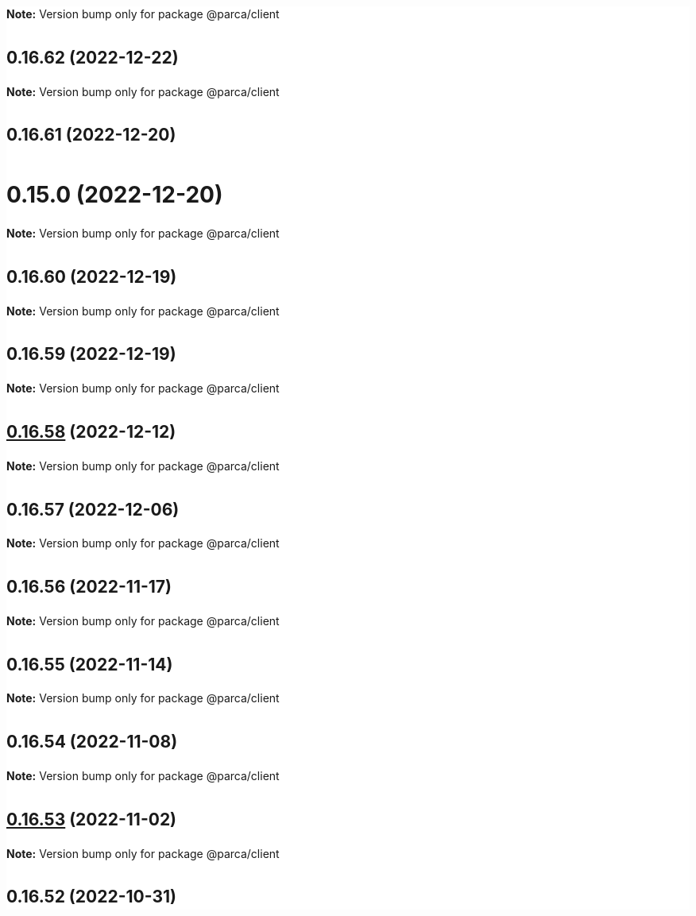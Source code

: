 **Note:** Version bump only for package @parca/client

## 0.16.62 (2022-12-22)

**Note:** Version bump only for package @parca/client

## 0.16.61 (2022-12-20)

# 0.15.0 (2022-12-20)

**Note:** Version bump only for package @parca/client

## 0.16.60 (2022-12-19)

**Note:** Version bump only for package @parca/client

## 0.16.59 (2022-12-19)

**Note:** Version bump only for package @parca/client

## [0.16.58](https://github.com/parca-dev/parca/compare/@parca/client@0.16.57...@parca/client@0.16.58) (2022-12-12)

**Note:** Version bump only for package @parca/client

## 0.16.57 (2022-12-06)

**Note:** Version bump only for package @parca/client

## 0.16.56 (2022-11-17)

**Note:** Version bump only for package @parca/client

## 0.16.55 (2022-11-14)

**Note:** Version bump only for package @parca/client

## 0.16.54 (2022-11-08)

**Note:** Version bump only for package @parca/client

## [0.16.53](https://github.com/parca-dev/parca/compare/@parca/client@0.16.52...@parca/client@0.16.53) (2022-11-02)

**Note:** Version bump only for package @parca/client

## 0.16.52 (2022-10-31)
